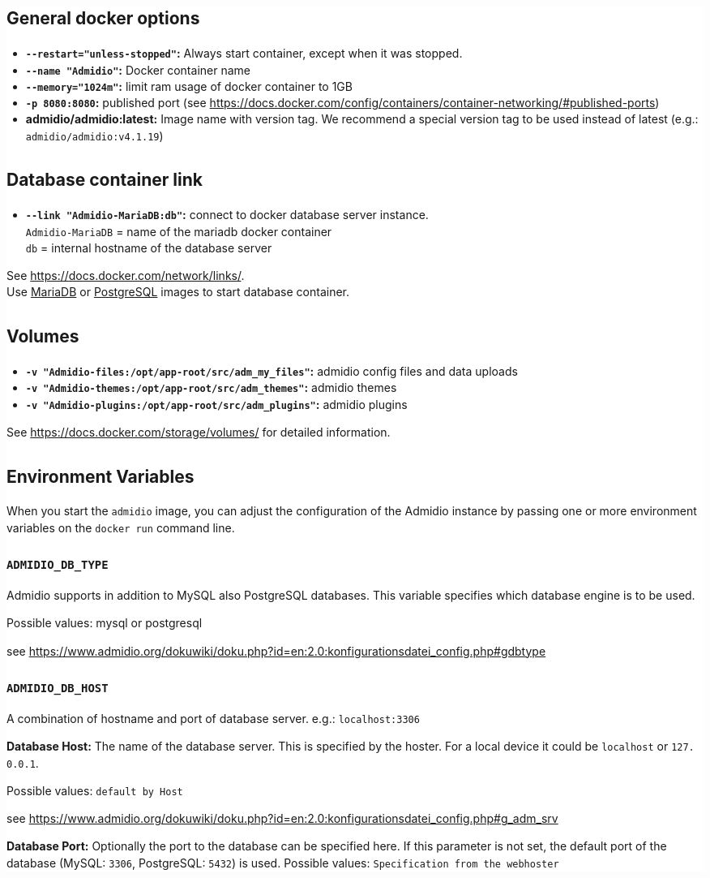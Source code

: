 ## General docker options
* **`--restart="unless-stopped"`:** Always start container, except when it was stopped.
* **`--name "Admidio"`:** Docker container name
* **`--memory="1024m"`:** limit ram usage of docker container to 1GB
* **`-p 8080:8080`:** published port (see https://docs.docker.com/config/containers/container-networking/#published-ports)
* **admidio/admidio:latest:** Image name with version tag. We recommend a special version tag to be used instead of latest (e.g.: `admidio/admidio:v4.1.19`)

## Database container link
* **`--link "Admidio-MariaDB:db"`:** connect to docker database server instance.  
`Admidio-MariaDB` = name of the mariadb docker container \
`db` = internal hostname of the database server

See https://docs.docker.com/network/links/. \
Use [MariaDB](https://hub.docker.com/_/mariadb/) or [PostgreSQL](https://hub.docker.com/_/postgres/) images to start database container.


## Volumes
* **`-v "Admidio-files:/opt/app-root/src/adm_my_files"`:** admidio config files and data uploads
* **`-v "Admidio-themes:/opt/app-root/src/adm_themes"`:** admidio themes
* **`-v "Admidio-plugins:/opt/app-root/src/adm_plugins"`:** admidio plugins

See https://docs.docker.com/storage/volumes/ for detailed information.

## Environment Variables
When you start the `admidio` image, you can adjust the configuration of the Admidio instance by passing one or more environment variables on the `docker run` command line.

### `ADMIDIO_DB_TYPE`
Admidio supports in addition to MySQL also PostgreSQL databases. This variable specifies which database engine is to be used.

Possible values: mysql or postgresql

see https://www.admidio.org/dokuwiki/doku.php?id=en:2.0:konfigurationsdatei_config.php#gdbtype

### `ADMIDIO_DB_HOST`
A combination of hostname and port of database server.
e.g.: `localhost:3306`

**Database Host:** The name of the database server. This is specified by the hoster. For a local device it could be `localhost` or `127.0.0.1`.

Possible values: `default by Host`

see https://www.admidio.org/dokuwiki/doku.php?id=en:2.0:konfigurationsdatei_config.php#g_adm_srv

**Database Port:** Optionally the port to the database can be specified here. If this parameter is not set, the default port of the database (MySQL: `3306`, PostgreSQL: `5432`) is used.
Possible values: `Specification from the webhoster`
